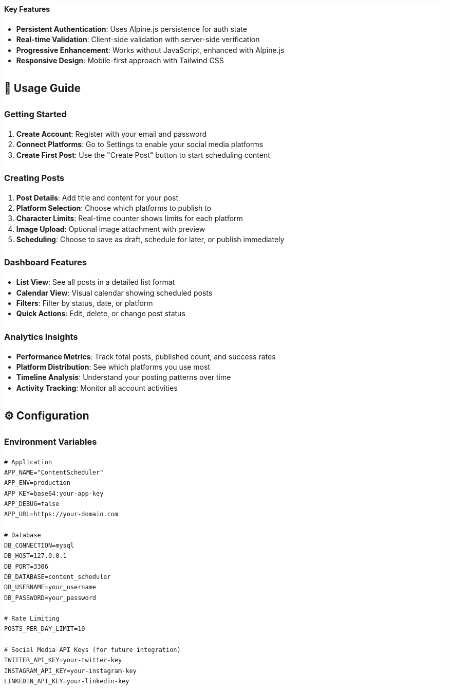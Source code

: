 #### Key Features
- **Persistent Authentication**: Uses Alpine.js persistence for auth state
- **Real-time Validation**: Client-side validation with server-side verification
- **Progressive Enhancement**: Works without JavaScript, enhanced with Alpine.js
- **Responsive Design**: Mobile-first approach with Tailwind CSS

## 📱 Usage Guide

### Getting Started

1. **Create Account**: Register with your email and password
2. **Connect Platforms**: Go to Settings to enable your social media platforms
3. **Create First Post**: Use the "Create Post" button to start scheduling content

### Creating Posts

1. **Post Details**: Add title and content for your post
2. **Platform Selection**: Choose which platforms to publish to
3. **Character Limits**: Real-time counter shows limits for each platform
4. **Image Upload**: Optional image attachment with preview
5. **Scheduling**: Choose to save as draft, schedule for later, or publish immediately

### Dashboard Features

- **List View**: See all posts in a detailed list format
- **Calendar View**: Visual calendar showing scheduled posts
- **Filters**: Filter by status, date, or platform
- **Quick Actions**: Edit, delete, or change post status

### Analytics Insights

- **Performance Metrics**: Track total posts, published count, and success rates
- **Platform Distribution**: See which platforms you use most
- **Timeline Analysis**: Understand your posting patterns over time
- **Activity Tracking**: Monitor all account activities

## ⚙️ Configuration

### Environment Variables

```env
# Application
APP_NAME="ContentScheduler"
APP_ENV=production
APP_KEY=base64:your-app-key
APP_DEBUG=false
APP_URL=https://your-domain.com

# Database
DB_CONNECTION=mysql
DB_HOST=127.0.0.1
DB_PORT=3306
DB_DATABASE=content_scheduler
DB_USERNAME=your_username
DB_PASSWORD=your_password

# Rate Limiting
POSTS_PER_DAY_LIMIT=10

# Social Media API Keys (for future integration)
TWITTER_API_KEY=your-twitter-key
INSTAGRAM_API_KEY=your-instagram-key
LINKEDIN_API_KEY=your-linkedin-key
```